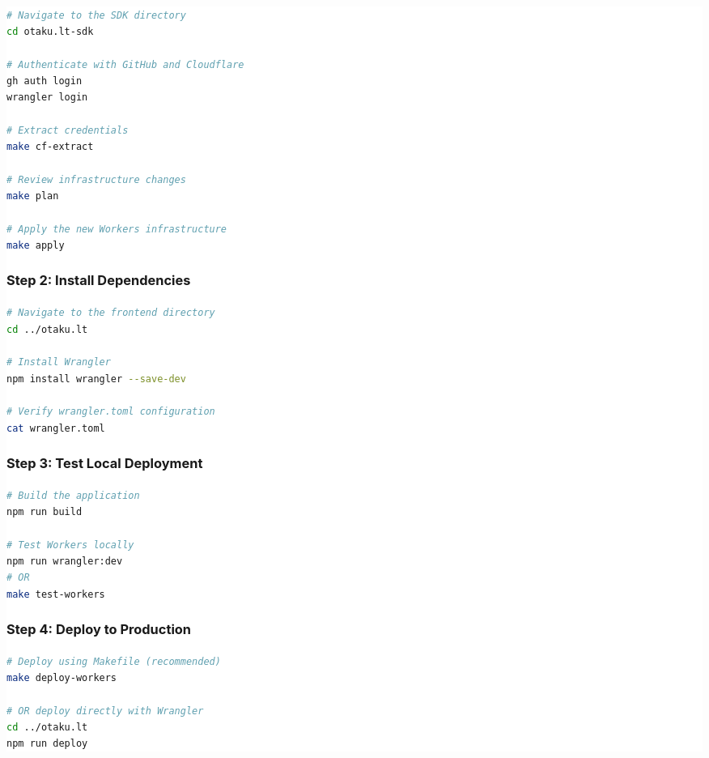 ```bash
# Navigate to the SDK directory
cd otaku.lt-sdk

# Authenticate with GitHub and Cloudflare
gh auth login
wrangler login

# Extract credentials
make cf-extract

# Review infrastructure changes
make plan

# Apply the new Workers infrastructure
make apply
```

### Step 2: Install Dependencies

```bash
# Navigate to the frontend directory
cd ../otaku.lt

# Install Wrangler
npm install wrangler --save-dev

# Verify wrangler.toml configuration
cat wrangler.toml
```

### Step 3: Test Local Deployment

```bash
# Build the application
npm run build

# Test Workers locally
npm run wrangler:dev
# OR
make test-workers
```

### Step 4: Deploy to Production

```bash
# Deploy using Makefile (recommended)
make deploy-workers

# OR deploy directly with Wrangler
cd ../otaku.lt
npm run deploy
```
